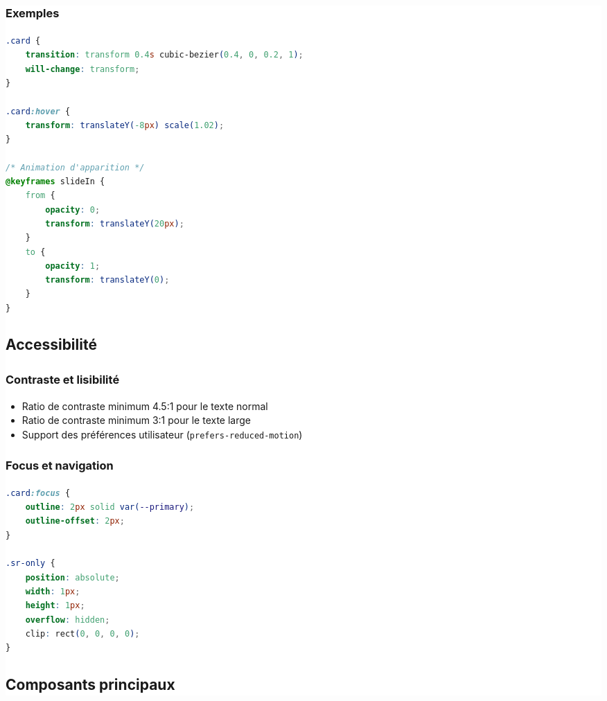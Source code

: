 ### Exemples

```css
.card {
    transition: transform 0.4s cubic-bezier(0.4, 0, 0.2, 1);
    will-change: transform;
}

.card:hover {
    transform: translateY(-8px) scale(1.02);
}

/* Animation d'apparition */
@keyframes slideIn {
    from {
        opacity: 0;
        transform: translateY(20px);
    }
    to {
        opacity: 1;
        transform: translateY(0);
    }
}
```

## Accessibilité

### Contraste et lisibilité

- Ratio de contraste minimum 4.5:1 pour le texte normal
- Ratio de contraste minimum 3:1 pour le texte large
- Support des préférences utilisateur (`prefers-reduced-motion`)

### Focus et navigation

```css
.card:focus {
    outline: 2px solid var(--primary);
    outline-offset: 2px;
}

.sr-only {
    position: absolute;
    width: 1px;
    height: 1px;
    overflow: hidden;
    clip: rect(0, 0, 0, 0);
}
```

## Composants principaux
